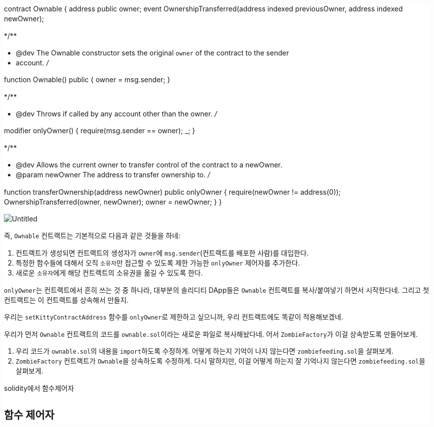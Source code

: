 contract Ownable {
address public owner;
event OwnershipTransferred(address indexed previousOwner, address indexed newOwner);

\*/\*\*

- @dev The Ownable constructor sets the original `owner` of the contract to the sender
- account.
  _/_

function Ownable() public {
owner = msg.sender;
}

\*/\*\*

- @dev Throws if called by any account other than the owner.
  _/_

modifier onlyOwner() {
require(msg.sender == owner);
\_;
}

\*/\*\*

- @dev Allows the current owner to transfer control of the contract to a newOwner.
- @param newOwner The address to transfer ownership to.
  _/_

function transferOwnership(address newOwner) public onlyOwner {
require(newOwner != address(0));
OwnershipTransferred(owner, newOwner);
owner = newOwner;
}
}

![Untitled](https://user-images.githubusercontent.com/64301116/147460613-b7484cb6-02ba-4114-a3e5-53ced4f94a27.png)

즉, `Ownable` 컨트랙트는 기본적으로 다음과 같은 것들을 하네:

1. 컨트랙트가 생성되면 컨트랙트의 생성자가 `owner`에 `msg.sender`(컨트랙트를 배포한 사람)를 대입한다.
2. 특정한 함수들에 대해서 오직 `소유자`만 접근할 수 있도록 제한 가능한 `onlyOwner` 제어자를 추가한다.
3. 새로운 `소유자`에게 해당 컨트랙트의 소유권을 옮길 수 있도록 한다.

`onlyOwner`는 컨트랙트에서 흔히 쓰는 것 중 하나라, 대부분의 솔리디티 DApp들은 `Ownable` 컨트랙트를 복사/붙여넣기 하면서 시작한다네. 그리고 첫 컨트랙트는 이 컨트랙트를 상속해서 만들지.

우리는 `setKittyContractAddress` 함수를 `onlyOwner`로 제한하고 싶으니까, 우리 컨트랙트에도 똑같이 적용해보겠네.

우리가 먼저 `Ownable` 컨트랙트의 코드를 `ownable.sol`이라는 새로운 파일로 복사해놨다네. 어서 `ZombieFactory`가 이걸 상속받도록 만들어보게.

1. 우리 코드가 `ownable.sol`의 내용을 `import`하도록 수정하게. 어떻게 하는지 기억이 나지 않는다면 `zombiefeeding.sol`을 살펴보게.
2. `ZombieFactory` 컨트랙트가 `Ownable`을 상속하도록 수정하게. 다시 말하지만, 이걸 어떻게 하는지 잘 기억나지 않는다면 `zombiefeeding.sol`을 살펴보게.

solidity에서 함수제어자

## **함수 제어자**
